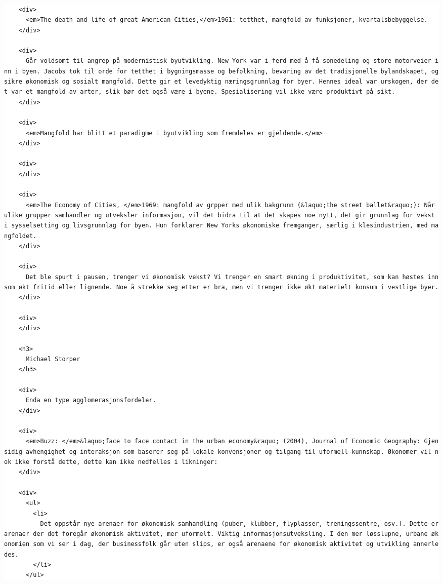         <div>
          <em>The death and life of great American Cities,</em>1961: tetthet, mangfold av funksjoner, kvartalsbebyggelse.
        </div>
        
        <div>
          Går voldsomt til angrep på modernistisk byutvikling. New York var i ferd med å få sonedeling og store motorveier inn i byen. Jacobs tok til orde for tetthet i bygningsmasse og befolkning, bevaring av det tradisjonelle bylandskapet, og sikre økonomisk og sosialt mangfold. Dette gir et levedyktig næringsgrunnlag for byer. Hennes ideal var urskogen, der det var et mangfold av arter, slik bør det også være i byene. Spesialisering vil ikke være produktivt på sikt.
        </div>
        
        <div>
          <em>Mangfold har blitt et paradigme i byutvikling som fremdeles er gjeldende.</em>
        </div>
        
        <div>
        </div>
        
        <div>
          <em>The Economy of Cities, </em>1969: mangfold av grpper med ulik bakgrunn (&laquo;the street ballet&raquo;): Når ulike grupper samhandler og utveksler informasjon, vil det bidra til at det skapes noe nytt, det gir grunnlag for vekst i sysselsetting og livsgrunnlag for byen. Hun forklarer New Yorks økonomiske fremganger, særlig i klesindustrien, med mangfoldet.
        </div>
        
        <div>
          Det ble spurt i pausen, trenger vi økonomisk vekst? Vi trenger en smart økning i produktivitet, som kan høstes inn som økt fritid eller lignende. Noe å strekke seg etter er bra, men vi trenger ikke økt materielt konsum i vestlige byer.
        </div>
        
        <div>
        </div>
        
        <h3>
          Michael Storper
        </h3>
        
        <div>
          Enda en type agglomerasjonsfordeler.
        </div>
        
        <div>
          <em>Buzz: </em>&laquo;face to face contact in the urban economy&raquo; (2004), Journal of Economic Geography: Gjensidig avhengighet og interaksjon som baserer seg på lokale konvensjoner og tilgang til uformell kunnskap. Økonomer vil nok ikke forstå dette, dette kan ikke nedfelles i likninger:
        </div>
        
        <div>
          <ul>
            <li>
              Det oppstår nye arenaer for økonomisk samhandling (puber, klubber, flyplasser, treningssentre, osv.). Dette er arenaer der det foregår økonomisk aktivitet, mer uformelt. Viktig informasjonsutveksling. I den mer løsslupne, urbane økonomien som vi ser i dag, der businessfolk går uten slips, er også arenaene for økonomisk aktivitet og utvikling annerledes.
            </li>
          </ul>
          